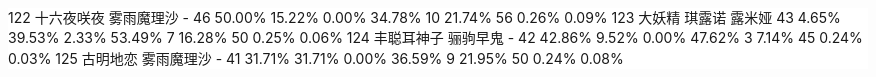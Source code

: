 <tr>
<td>122</td>
<td>十六夜咲夜</td>
<td>雾雨魔理沙</td>
<td>-</td>
<td>46</td>
<td>50.00%</td>
<td>15.22%</td>
<td>0.00%</td>
<td>34.78%</td>
<td>10</td>
<td>21.74%</td>
<td>56</td>
<td>0.26%</td>
<td>0.09%
</td></tr>
<tr>
<td>123</td>
<td>大妖精</td>
<td>琪露诺</td>
<td>露米娅</td>
<td>43</td>
<td>4.65%</td>
<td>39.53%</td>
<td>2.33%</td>
<td>53.49%</td>
<td>7</td>
<td>16.28%</td>
<td>50</td>
<td>0.25%</td>
<td>0.06%
</td></tr>
<tr>
<td>124</td>
<td>丰聪耳神子</td>
<td>骊驹早鬼</td>
<td>-</td>
<td>42</td>
<td>42.86%</td>
<td>9.52%</td>
<td>0.00%</td>
<td>47.62%</td>
<td>3</td>
<td>7.14%</td>
<td>45</td>
<td>0.24%</td>
<td>0.03%
</td></tr>
<tr>
<td>125</td>
<td>古明地恋</td>
<td>雾雨魔理沙</td>
<td>-</td>
<td>41</td>
<td>31.71%</td>
<td>31.71%</td>
<td>0.00%</td>
<td>36.59%</td>
<td>9</td>
<td>21.95%</td>
<td>50</td>
<td>0.24%</td>
<td>0.08%
</td></tr>